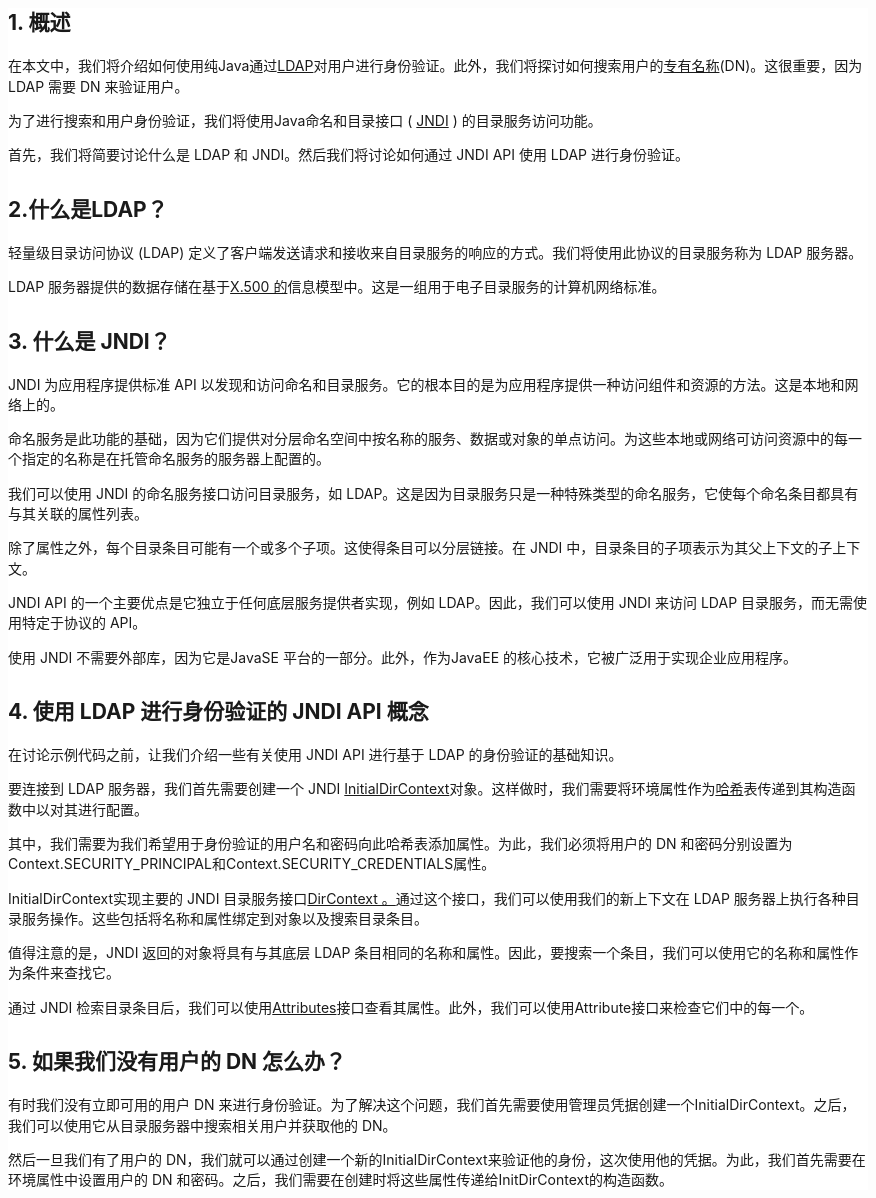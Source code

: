 ## 1. 概述

在本文中，我们将介绍如何使用纯Java通过[LDAP](https://ldap.com/learn-about-ldap/)对用户进行身份验证。此外，我们将探讨如何搜索用户的[专有名称](https://ldap.com/ldap-dns-and-rdns/)(DN)。这很重要，因为 LDAP 需要 DN 来验证用户。

为了进行搜索和用户身份验证，我们将使用Java命名和目录接口 ( [JNDI](https://www.baeldung.com/jndi) ) 的目录服务访问功能。

首先，我们将简要讨论什么是 LDAP 和 JNDI。然后我们将讨论如何通过 JNDI API 使用 LDAP 进行身份验证。

## 2.什么是LDAP？

轻量级目录访问协议 (LDAP) 定义了客户端发送请求和接收来自目录服务的响应的方式。我们将使用此协议的目录服务称为 LDAP 服务器。

LDAP 服务器提供的数据存储在基于[X.500 的](https://docs.oracle.com/javase/jndi/tutorial/ldap/models/x500.html)信息模型中。这是一组用于电子目录服务的计算机网络标准。

## 3. 什么是 JNDI？

JNDI 为应用程序提供标准 API 以发现和访问命名和目录服务。它的根本目的是为应用程序提供一种访问组件和资源的方法。这是本地和网络上的。

命名服务是此功能的基础，因为它们提供对分层命名空间中按名称的服务、数据或对象的单点访问。为这些本地或网络可访问资源中的每一个指定的名称是在托管命名服务的服务器上配置的。

我们可以使用 JNDI 的命名服务接口访问目录服务，如 LDAP。这是因为目录服务只是一种特殊类型的命名服务，它使每个命名条目都具有与其关联的属性列表。

除了属性之外，每个目录条目可能有一个或多个子项。这使得条目可以分层链接。在 JNDI 中，目录条目的子项表示为其父上下文的子上下文。

JNDI API 的一个主要优点是它独立于任何底层服务提供者实现，例如 LDAP。因此，我们可以使用 JNDI 来访问 LDAP 目录服务，而无需使用特定于协议的 API。

使用 JNDI 不需要外部库，因为它是JavaSE 平台的一部分。此外，作为JavaEE 的核心技术，它被广泛用于实现企业应用程序。

## 4. 使用 LDAP 进行身份验证的 JNDI API 概念

在讨论示例代码之前，让我们介绍一些有关使用 JNDI API 进行基于 LDAP 的身份验证的基础知识。

要连接到 LDAP 服务器，我们首先需要创建一个 JNDI [InitialDirContext](https://docs.oracle.com/en/java/javase/11/docs/api/java.naming/javax/naming/directory/InitialDirContext.html)对象。这样做时，我们需要将环境属性作为[哈希](https://docs.oracle.com/en/java/javase/11/docs/api/java.base/java/util/Hashtable.html)表传递到其构造函数中以对其进行配置。

其中，我们需要为我们希望用于身份验证的用户名和密码向此哈希表添加属性。为此，我们必须将用户的 DN 和密码分别设置为Context.SECURITY_PRINCIPAL和Context.SECURITY_CREDENTIALS属性。

InitialDirContext实现主要的 JNDI 目录服务接口[DirContext 。](https://docs.oracle.com/en/java/javase/11/docs/api/java.naming/javax/naming/directory/DirContext.html)通过这个接口，我们可以使用我们的新上下文在 LDAP 服务器上执行各种目录服务操作。这些包括将名称和属性绑定到对象以及搜索目录条目。

值得注意的是，JNDI 返回的对象将具有与其底层 LDAP 条目相同的名称和属性。因此，要搜索一个条目，我们可以使用它的名称和属性作为条件来查找它。

通过 JNDI 检索目录条目后，我们可以使用[Attributes](https://docs.oracle.com/en/java/javase/11/docs/api/java.naming/javax/naming/directory/Attributes.html)接口查看其属性。此外，我们可以使用Attribute接口来检查它们中的每一个。

## 5. 如果我们没有用户的 DN 怎么办？

有时我们没有立即可用的用户 DN 来进行身份验证。为了解决这个问题，我们首先需要使用管理员凭据创建一个InitialDirContext。之后，我们可以使用它从目录服务器中搜索相关用户并获取他的 DN。

然后一旦我们有了用户的 DN，我们就可以通过创建一个新的InitialDirContext来验证他的身份，这次使用他的凭据。为此，我们首先需要在环境属性中设置用户的 DN 和密码。之后，我们需要在创建时将这些属性传递给InitDirContext的构造函数。
